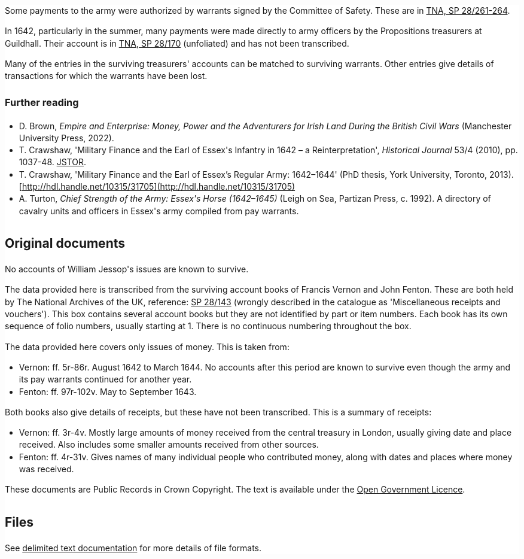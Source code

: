 Some payments to the army were authorized by warrants signed by the Committee of Safety. These are in [TNA, SP 28/261-264](https://discovery.nationalarchives.gov.uk/browse/r/h/C91609).

In 1642, particularly in the summer, many payments were made directly to army officers by the Propositions treasurers at Guildhall. Their account is in [TNA, SP 28/170](https://discovery.nationalarchives.gov.uk/details/r/C193248) (unfoliated) and has not been transcribed.

Many of the entries in the surviving treasurers' accounts can be matched to surviving warrants. Other entries give details of transactions for which the warrants have been lost.

### Further reading

- D. Brown, *Empire and Enterprise: Money, Power and the Adventurers for Irish Land During the British Civil Wars* (Manchester University Press, 2022).
- T. Crawshaw, 'Military Finance and the Earl of Essex's Infantry in 1642 – a Reinterpretation', *Historical Journal* 53/4 (2010), pp. 1037-48. [JSTOR](https://www.jstor.org/stable/40930368).
- T. Crawshaw, 'Military Finance and the Earl of Essex’s Regular Army: 1642–1644' (PhD thesis, York University, Toronto, 2013). [http://hdl.handle.net/10315/31705](http://hdl.handle.net/10315/31705)
- A. Turton, *Chief Strength of the Army: Essex's Horse (1642–1645)* (Leigh on Sea, Partizan Press, c. 1992). A directory of cavalry units and officers in Essex's army compiled from pay warrants.

## Original documents

No accounts of William Jessop's issues are known to survive.

The data provided here is transcribed from the surviving account books of Francis Vernon and John Fenton. These are both held by The National Archives of the UK, reference: [SP 28/143](https://discovery.nationalarchives.gov.uk/details/r/C193221) (wrongly described in the catalogue as 'Miscellaneous receipts and vouchers'). This box contains several account books but they are not identified by part or item numbers. Each book has its own sequence of folio numbers, usually starting at 1. There is no continuous numbering throughout the box.

The data provided here covers only issues of money. This is taken from:

- Vernon: ff. 5r-86r. August 1642 to March 1644. No accounts after this period are known to survive even though the army and its pay warrants continued for another year.
- Fenton: ff. 97r-102v. May to September 1643.

Both books also give details of receipts, but these have not been transcribed. This is a summary of receipts:

- Vernon: ff. 3r-4v. Mostly large amounts of money received from the central treasury in London, usually giving date and place received. Also includes some smaller amounts received from other sources.
- Fenton: ff. 4r-31v. Gives names of many individual people who contributed money, along with dates and places where money was received.

These documents are Public Records in Crown Copyright. The text is available under the [Open Government Licence](https://www.nationalarchives.gov.uk/doc/open-government-licence/version/3/).

## Files

See [delimited text documentation](https://github.com/drgavinr/cc-by-data/blob/main/delimited-text.md) for more details of file formats.
